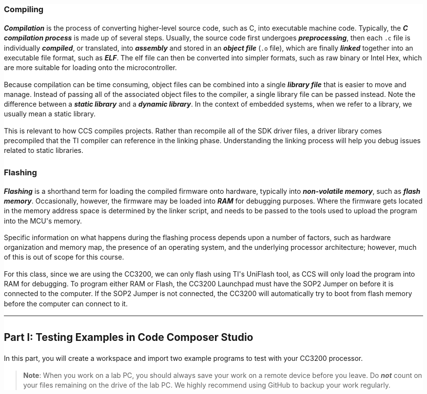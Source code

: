 ### Compiling

***Compilation*** is the process of converting higher-level source code, 
such as C, into executable machine code. Typically, the ***C compilation 
process*** is made up of several steps. Usually, the source code first 
undergoes ***preprocessing***, then each `.c` file is individually 
***compiled***, or translated, into ***assembly*** and stored in an ***object 
file*** (`.o` file), which are finally ***linked*** together into an 
executable file format, such as ***ELF***. The elf file can then be 
converted into simpler formats, such as raw binary or Intel Hex, which
are more suitable for loading onto the microcontroller.

Because compilation can be time consuming, object files can be combined
into a single ***library file*** that is easier to move and manage. Instead
of passing all of the associated object files to the compiler, a single
library file can be passed instead. Note the difference between a
***static library*** and a ***dynamic library***. In the context of embedded 
systems, when we refer to a library, we usually mean a static library.

This is relevant to how CCS compiles projects. Rather than recompile
all of the SDK driver files, a driver library comes precompiled that 
the TI compiler can reference in the linking phase. Understanding the
linking process will help you debug issues related to static libraries.

### Flashing

***Flashing*** is a shorthand term for loading the compiled firmware onto 
hardware, typically into ***non-volatile memory***, such as ***flash memory***.
Occasionally, however, the firmware may be loaded into ***RAM*** for 
debugging purposes. Where the firmware gets located in the memory 
address space is determined by the linker script, and needs to be passed
to the tools used to upload the program into the MCU's memory.

Specific information on what happens during the flashing process depends
upon a number of factors, such as hardware organization and memory map,
the presence of an operating system, and the underlying processor 
architecture; however, much of this is out of scope for this course.

For this class, since we are using the CC3200, we can only flash using
TI's UniFlash tool, as CCS will only load the program into RAM for 
debugging. To program either RAM or Flash, the CC3200 Launchpad 
must have the SOP2 Jumper on before it is connected to the computer. If 
the SOP2 Jumper is not connected, the CC3200 will automatically try to 
boot from flash memory before the computer can connect to it. 

---

## Part I: Testing Examples in Code Composer Studio

In this part, you will create a workspace and import two example
programs to test with your CC3200 processor.

> **Note**: When you work on a lab PC, you should always save your work
> on a remote device before you leave. Do ***not*** count on your files
> remaining on the drive of the lab PC. We highly recommend using GitHub
> to backup your work regularly.
